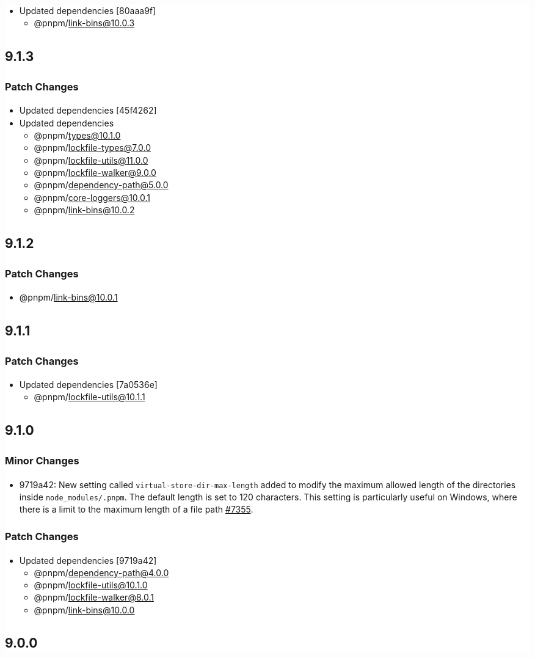 - Updated dependencies [80aaa9f]
  - @pnpm/link-bins@10.0.3

## 9.1.3

### Patch Changes

- Updated dependencies [45f4262]
- Updated dependencies
  - @pnpm/types@10.1.0
  - @pnpm/lockfile-types@7.0.0
  - @pnpm/lockfile-utils@11.0.0
  - @pnpm/lockfile-walker@9.0.0
  - @pnpm/dependency-path@5.0.0
  - @pnpm/core-loggers@10.0.1
  - @pnpm/link-bins@10.0.2

## 9.1.2

### Patch Changes

- @pnpm/link-bins@10.0.1

## 9.1.1

### Patch Changes

- Updated dependencies [7a0536e]
  - @pnpm/lockfile-utils@10.1.1

## 9.1.0

### Minor Changes

- 9719a42: New setting called `virtual-store-dir-max-length` added to modify the maximum allowed length of the directories inside `node_modules/.pnpm`. The default length is set to 120 characters. This setting is particularly useful on Windows, where there is a limit to the maximum length of a file path [#7355](https://github.com/pnpm/pnpm/issues/7355).

### Patch Changes

- Updated dependencies [9719a42]
  - @pnpm/dependency-path@4.0.0
  - @pnpm/lockfile-utils@10.1.0
  - @pnpm/lockfile-walker@8.0.1
  - @pnpm/link-bins@10.0.0

## 9.0.0
